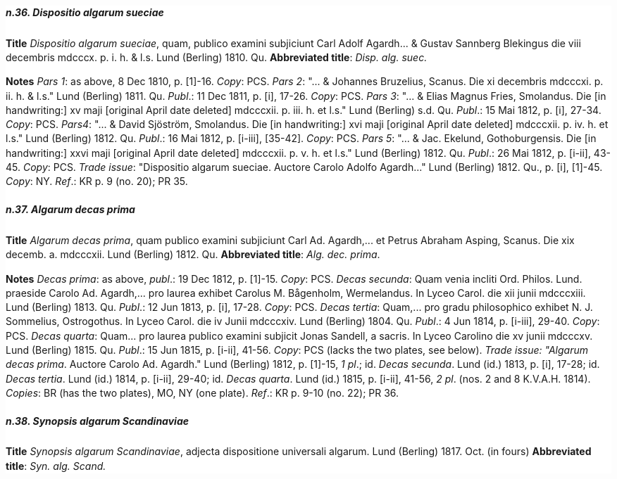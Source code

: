 ##### n.36. Dispositio algarum sueciae

**Title**
*Dispositio algarum sueciae*, quam, publico examini subjiciunt Carl Adolf Agardh... & Gustav Sannberg Blekingus die viii decembris mdcccx. p. i. h. & l.s. Lund (Berling) 1810. Qu.
**Abbreviated title**: *Disp. alg. suec.*

**Notes**
*Pars 1*: as above, 8 Dec 1810, p. \[1\]-16. *Copy*: PCS.
*Pars 2*: "... & Johannes Bruzelius, Scanus. Die xi decembris mdcccxi. p. ii. h. & l.s." Lund (Berling) 1811. Qu. *Publ*.: 11 Dec 1811, p. \[i\], 17-26. *Copy*: PCS.
*Pars 3*: "... & Elias Magnus Fries, Smolandus. Die \[in handwriting:\] xv maji \[original April date deleted\] mdcccxii. p. iii. h. et l.s." Lund (Berling) s.d. Qu. *Publ*.: 15 Mai 1812, p. \[i\], 27-34. *Copy*: PCS.
*Pars4*: "... & David Sjöström, Smolandus. Die \[in handwriting:\] xvi maji \[original April date deleted\] mdcccxii. p. iv. h. et l.s." Lund (Berling) 1812. Qu. *Publ*.: 16 Mai 1812, p. \[i-iii\], \[35-42\]. *Copy*: PCS.
*Pars 5*: "... & Jac. Ekelund, Gothoburgensis. Die \[in handwriting:\] xxvi maji \[original April date deleted\] mdcccxii. p. v. h. et l.s." Lund (Berling) 1812. Qu. *Publ*.: 26 Mai 1812, p. \[i-ii\], 43-45. *Copy*: PCS.
*Trade issue*: "Dispositio algarum sueciae. Auctore Carolo Adolfo Agardh..." Lund (Berling) 1812. Qu., p. \[i\], \[1\]-45. *Copy*: NY.
*Ref*.: KR p. 9 (no. 20); PR 35.

##### n.37. Algarum decas prima

**Title**
*Algarum decas prima*, quam publico examini subjiciunt Carl Ad. Agardh,... et Petrus Abraham Asping, Scanus. Die xix decemb. a. mdcccxii. Lund (Berling) 1812. Qu.
**Abbreviated title**: *Alg. dec. prima*.

**Notes**
*Decas prima*: as above, *publ*.: 19 Dec 1812, p. \[1\]-15. *Copy*: PCS.
*Decas secunda*: Quam venia incliti Ord. Philos. Lund. praeside Carolo Ad. Agardh,... pro laurea exhibet Carolus M. Bågenholm, Wermelandus. In Lyceo Carol. die xii junii mdcccxiii. Lund (Berling) 1813. Qu. *Publ*.: 12 Jun 1813, p. \[i\], 17-28. *Copy*: PCS.
*Decas tertia*: Quam,... pro gradu philosophico exhibet N. J. Sommelius, Ostrogothus. In Lyceo Carol. die iv Junii mdcccxiv. Lund (Berling) 1804. Qu. *Publ*.: 4 Jun 1814, p. \[i-iii\], 29-40. *Copy*: PCS.
*Decas quarta*: Quam... pro laurea publico examini subjicit Jonas Sandell, a sacris. In Lyceo Carolino die xv junii mdcccxv. Lund (Berling) 1815. Qu. *Publ*.: 15 Jun 1815, p. \[i-ii\], 41-56. *Copy*: PCS (lacks the two plates, see below).
*Trade issue: "Algarum decas prima*. Auctore Carolo Ad. Agardh." Lund (Berling) 1812, p. \[1\]-15, *1 pl*.; id. *Decas secunda*. Lund (id.) 1813, p. \[i\], 17-28; id. *Decas tertia*. Lund (id.) 1814, p. \[i-ii\], 29-40; id. *Decas quarta*. Lund (id.) 1815, p. \[i-ii\], 41-56, *2 pl*. (nos. 2 and 8 K.V.A.H. 1814). *Copies*: BR (has the two plates), MO, NY (one plate).
*Ref*.: KR p. 9-10 (no. 22); PR 36.

##### n.38. Synopsis algarum Scandinaviae

**Title**
*Synopsis algarum Scandinaviae*, adjecta dispositione universali algarum. Lund (Berling) 1817. Oct. (in fours)
**Abbreviated title**: *Syn. alg. Scand.*
